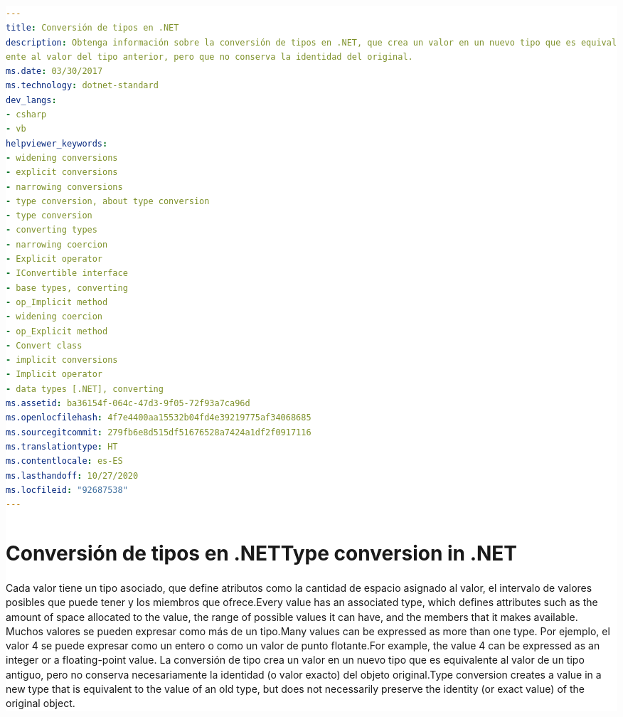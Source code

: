 ```yaml
---
title: Conversión de tipos en .NET
description: Obtenga información sobre la conversión de tipos en .NET, que crea un valor en un nuevo tipo que es equivalente al valor del tipo anterior, pero que no conserva la identidad del original.
ms.date: 03/30/2017
ms.technology: dotnet-standard
dev_langs:
- csharp
- vb
helpviewer_keywords:
- widening conversions
- explicit conversions
- narrowing conversions
- type conversion, about type conversion
- type conversion
- converting types
- narrowing coercion
- Explicit operator
- IConvertible interface
- base types, converting
- op_Implicit method
- widening coercion
- op_Explicit method
- Convert class
- implicit conversions
- Implicit operator
- data types [.NET], converting
ms.assetid: ba36154f-064c-47d3-9f05-72f93a7ca96d
ms.openlocfilehash: 4f7e4400aa15532b04fd4e39219775af34068685
ms.sourcegitcommit: 279fb6e8d515df51676528a7424a1df2f0917116
ms.translationtype: HT
ms.contentlocale: es-ES
ms.lasthandoff: 10/27/2020
ms.locfileid: "92687538"
---
```

# <a name="type-conversion-in-net"></a><span data-ttu-id="096c9-103">Conversión de tipos en .NET</span><span class="sxs-lookup"><span data-stu-id="096c9-103">Type conversion in .NET</span></span>

<span data-ttu-id="096c9-104">Cada valor tiene un tipo asociado, que define atributos como la cantidad de espacio asignado al valor, el intervalo de valores posibles que puede tener y los miembros que ofrece.</span><span class="sxs-lookup"><span data-stu-id="096c9-104">Every value has an associated type, which defines attributes such as the amount of space allocated to the value, the range of possible values it can have, and the members that it makes available.</span></span> <span data-ttu-id="096c9-105">Muchos valores se pueden expresar como más de un tipo.</span><span class="sxs-lookup"><span data-stu-id="096c9-105">Many values can be expressed as more than one type.</span></span> <span data-ttu-id="096c9-106">Por ejemplo, el valor 4 se puede expresar como un entero o como un valor de punto flotante.</span><span class="sxs-lookup"><span data-stu-id="096c9-106">For example, the value 4 can be expressed as an integer or a floating-point value.</span></span> <span data-ttu-id="096c9-107">La conversión de tipo crea un valor en un nuevo tipo que es equivalente al valor de un tipo antiguo, pero no conserva necesariamente la identidad (o valor exacto) del objeto original.</span><span class="sxs-lookup"><span data-stu-id="096c9-107">Type conversion creates a value in a new type that is equivalent to the value of an old type, but does not necessarily preserve the identity (or exact value) of the original object.</span></span>  
  